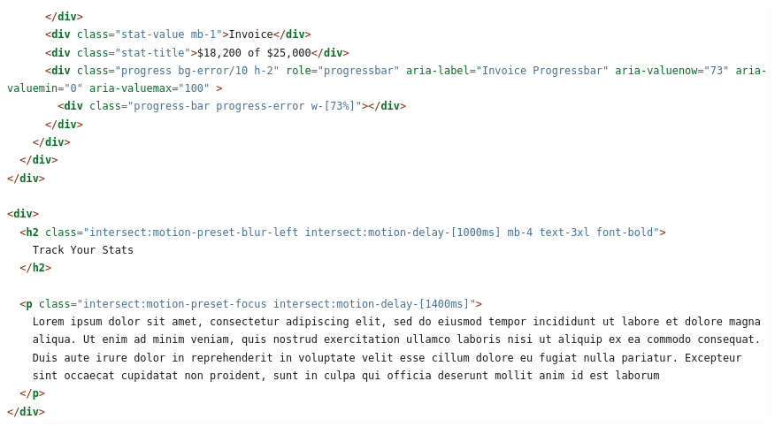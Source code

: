 ```html
      </div>
      <div class="stat-value mb-1">Invoice</div>
      <div class="stat-title">$18,200 of $25,000</div>
      <div class="progress bg-error/10 h-2" role="progressbar" aria-label="Invoice Progressbar" aria-valuenow="73" aria-valuemin="0" aria-valuemax="100" >
        <div class="progress-bar progress-error w-[73%]"></div>
      </div>
    </div>
  </div>
</div>

<div>
  <h2 class="intersect:motion-preset-blur-left intersect:motion-delay-[1000ms] mb-4 text-3xl font-bold">
    Track Your Stats
  </h2>

  <p class="intersect:motion-preset-focus intersect:motion-delay-[1400ms]">
    Lorem ipsum dolor sit amet, consectetur adipiscing elit, sed do eiusmod tempor incididunt ut labore et dolore magna
    aliqua. Ut enim ad minim veniam, quis nostrud exercitation ullamco laboris nisi ut aliquip ex ea commodo consequat.
    Duis aute irure dolor in reprehenderit in voluptate velit esse cillum dolore eu fugiat nulla pariatur. Excepteur
    sint occaecat cupidatat non proident, sunt in culpa qui officia deserunt mollit anim id est laborum
  </p>
</div>
```
